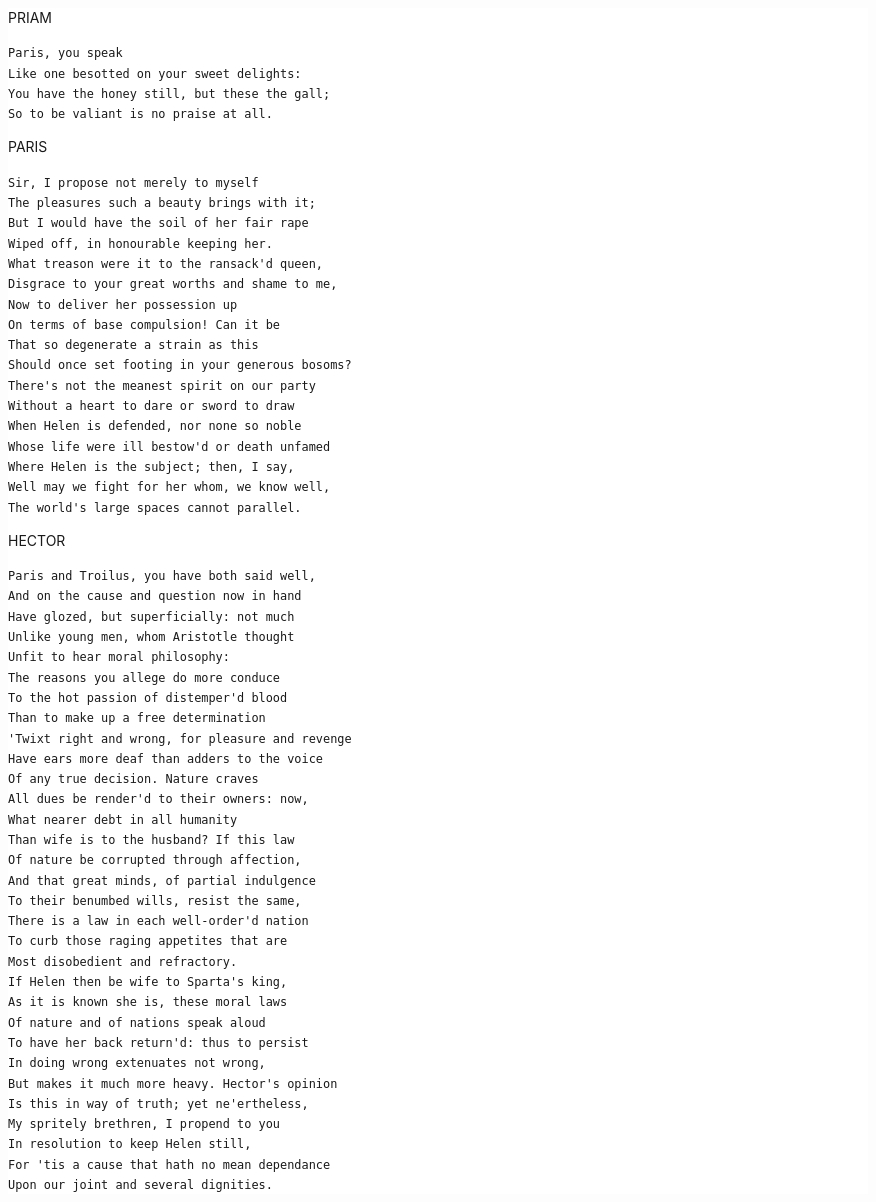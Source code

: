 PRIAM

    Paris, you speak
    Like one besotted on your sweet delights:
    You have the honey still, but these the gall;
    So to be valiant is no praise at all.

PARIS

    Sir, I propose not merely to myself
    The pleasures such a beauty brings with it;
    But I would have the soil of her fair rape
    Wiped off, in honourable keeping her.
    What treason were it to the ransack'd queen,
    Disgrace to your great worths and shame to me,
    Now to deliver her possession up
    On terms of base compulsion! Can it be
    That so degenerate a strain as this
    Should once set footing in your generous bosoms?
    There's not the meanest spirit on our party
    Without a heart to dare or sword to draw
    When Helen is defended, nor none so noble
    Whose life were ill bestow'd or death unfamed
    Where Helen is the subject; then, I say,
    Well may we fight for her whom, we know well,
    The world's large spaces cannot parallel.

HECTOR

    Paris and Troilus, you have both said well,
    And on the cause and question now in hand
    Have glozed, but superficially: not much
    Unlike young men, whom Aristotle thought
    Unfit to hear moral philosophy:
    The reasons you allege do more conduce
    To the hot passion of distemper'd blood
    Than to make up a free determination
    'Twixt right and wrong, for pleasure and revenge
    Have ears more deaf than adders to the voice
    Of any true decision. Nature craves
    All dues be render'd to their owners: now,
    What nearer debt in all humanity
    Than wife is to the husband? If this law
    Of nature be corrupted through affection,
    And that great minds, of partial indulgence
    To their benumbed wills, resist the same,
    There is a law in each well-order'd nation
    To curb those raging appetites that are
    Most disobedient and refractory.
    If Helen then be wife to Sparta's king,
    As it is known she is, these moral laws
    Of nature and of nations speak aloud
    To have her back return'd: thus to persist
    In doing wrong extenuates not wrong,
    But makes it much more heavy. Hector's opinion
    Is this in way of truth; yet ne'ertheless,
    My spritely brethren, I propend to you
    In resolution to keep Helen still,
    For 'tis a cause that hath no mean dependance
    Upon our joint and several dignities.
